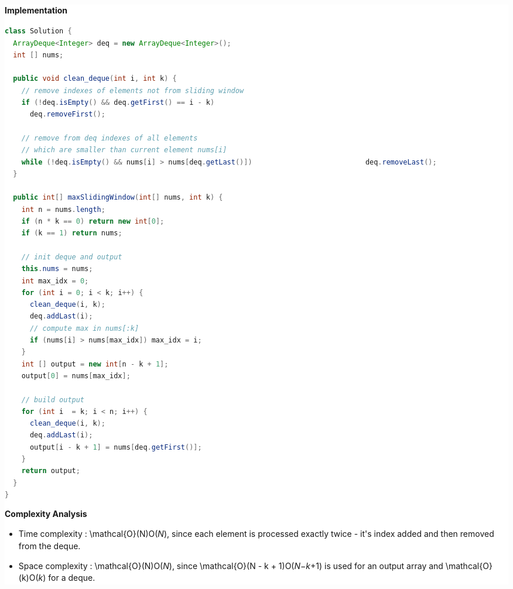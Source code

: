 **Implementation**

```java
class Solution {
  ArrayDeque<Integer> deq = new ArrayDeque<Integer>();
  int [] nums;

  public void clean_deque(int i, int k) {
    // remove indexes of elements not from sliding window
    if (!deq.isEmpty() && deq.getFirst() == i - k)
      deq.removeFirst();

    // remove from deq indexes of all elements 
    // which are smaller than current element nums[i]
    while (!deq.isEmpty() && nums[i] > nums[deq.getLast()])                           deq.removeLast();
  }

  public int[] maxSlidingWindow(int[] nums, int k) {
    int n = nums.length;
    if (n * k == 0) return new int[0];
    if (k == 1) return nums;

    // init deque and output
    this.nums = nums;
    int max_idx = 0;
    for (int i = 0; i < k; i++) {
      clean_deque(i, k);
      deq.addLast(i);
      // compute max in nums[:k]
      if (nums[i] > nums[max_idx]) max_idx = i;
    }
    int [] output = new int[n - k + 1];
    output[0] = nums[max_idx];

    // build output
    for (int i  = k; i < n; i++) {
      clean_deque(i, k);
      deq.addLast(i);
      output[i - k + 1] = nums[deq.getFirst()];
    }
    return output;
  }
}
```

**Complexity Analysis**

- Time complexity : \mathcal{O}(N)O(*N*), since each element is processed exactly twice - it's index added and then removed from the deque.

- Space complexity : \mathcal{O}(N)O(*N*), since \mathcal{O}(N - k + 1)O(*N*−*k*+1) is used for an output array and \mathcal{O}(k)O(*k*) for a deque.
